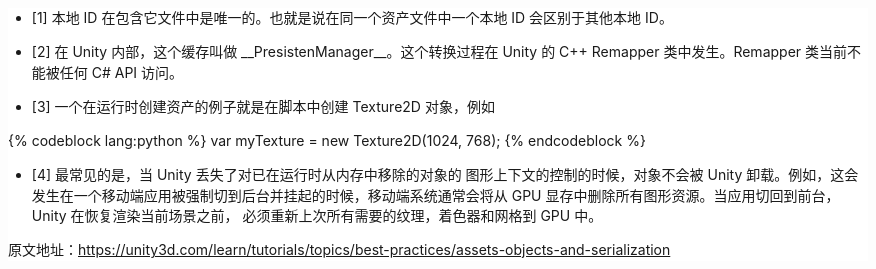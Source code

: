 * <div id='f1'>[1] 本地 ID 在包含它文件中是唯一的。也就是说在同一个资产文件中一个本地 ID 会区别于其他本地 ID。</div> 

<div style='display:none'>
[2] Internally, this cache is called the PersistentManager. The actual translation takes place within Unity's C++ Remapper class. The Remapper class is not exposed via any C# APIs. ↩
</div>

* <div id='f2'>[2] 在 Unity 内部，这个缓存叫做 __PresistenManager__。这个转换过程在 Unity 的 C++ Remapper 类中发生。Remapper 类当前不能被任何 C# API 访问。</div>

<div style='display:none'>
An example of an Asset created at runtime would be a Texture2D Object created in script, like so:

>   var myTexture = new Texture2D(1024, 768); 

</div>

* <div id='f3'>[3] 一个在运行时创建资产的例子就是在脚本中创建 Texture2D 对象，例如 </div> 

{% codeblock lang:python %}
var myTexture = new Texture2D(1024, 768); 
{% endcodeblock %}

<div style='display:none'>
[4] The most common case where Objects are removed from memory at runtime without being unloaded occurs when Unity loses control of its graphics context. For example, this can occur when a mobile app is suspended and the app is forced into the background. In this case, the mobile OS usually evicts all graphical resources from GPU memory. When the app returns to the foreground, Unity must re-upload all needed Textures, Shaders and Meshes to the GPU before it can resume rendering the scene. ↩
</div>

* <div id='f4'>[4] 最常见的是，当 Unity 丢失了对已在运行时从内存中移除的对象的 图形上下文的控制的时候，对象不会被 Unity 卸载。例如，这会发生在一个移动端应用被强制切到后台并挂起的时候，移动端系统通常会将从 GPU 显存中删除所有图形资源。当应用切回到前台，Unity 在恢复渲染当前场景之前， 必须重新上次所有需要的纹理，着色器和网格到 GPU 中。</div>

原文地址：<https://unity3d.com/learn/tutorials/topics/best-practices/assets-objects-and-serialization>